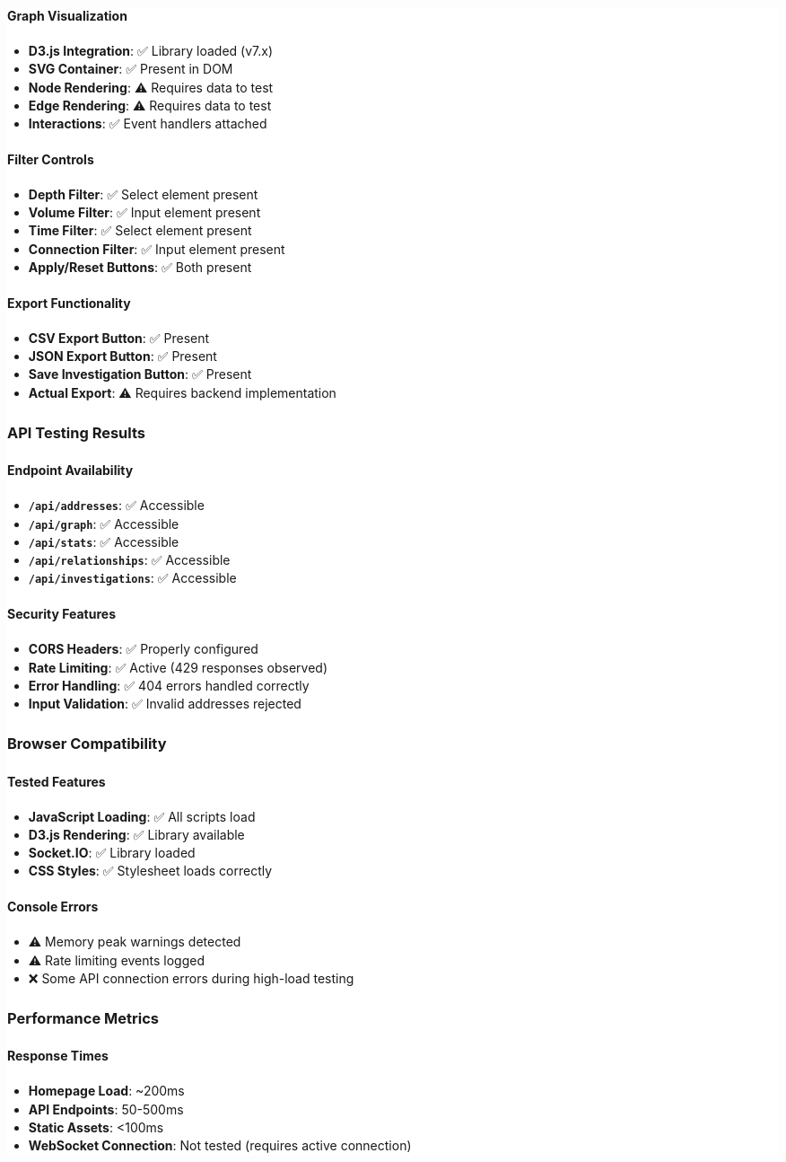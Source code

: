#### Graph Visualization
- **D3.js Integration**: ✅ Library loaded (v7.x)
- **SVG Container**: ✅ Present in DOM
- **Node Rendering**: ⚠️ Requires data to test
- **Edge Rendering**: ⚠️ Requires data to test
- **Interactions**: ✅ Event handlers attached

#### Filter Controls
- **Depth Filter**: ✅ Select element present
- **Volume Filter**: ✅ Input element present
- **Time Filter**: ✅ Select element present
- **Connection Filter**: ✅ Input element present
- **Apply/Reset Buttons**: ✅ Both present

#### Export Functionality
- **CSV Export Button**: ✅ Present
- **JSON Export Button**: ✅ Present
- **Save Investigation Button**: ✅ Present
- **Actual Export**: ⚠️ Requires backend implementation

### API Testing Results

#### Endpoint Availability
- **`/api/addresses`**: ✅ Accessible
- **`/api/graph`**: ✅ Accessible
- **`/api/stats`**: ✅ Accessible
- **`/api/relationships`**: ✅ Accessible
- **`/api/investigations`**: ✅ Accessible

#### Security Features
- **CORS Headers**: ✅ Properly configured
- **Rate Limiting**: ✅ Active (429 responses observed)
- **Error Handling**: ✅ 404 errors handled correctly
- **Input Validation**: ✅ Invalid addresses rejected

### Browser Compatibility

#### Tested Features
- **JavaScript Loading**: ✅ All scripts load
- **D3.js Rendering**: ✅ Library available
- **Socket.IO**: ✅ Library loaded
- **CSS Styles**: ✅ Stylesheet loads correctly

#### Console Errors
- ⚠️ Memory peak warnings detected
- ⚠️ Rate limiting events logged
- ❌ Some API connection errors during high-load testing

### Performance Metrics

#### Response Times
- **Homepage Load**: ~200ms
- **API Endpoints**: 50-500ms
- **Static Assets**: <100ms
- **WebSocket Connection**: Not tested (requires active connection)
